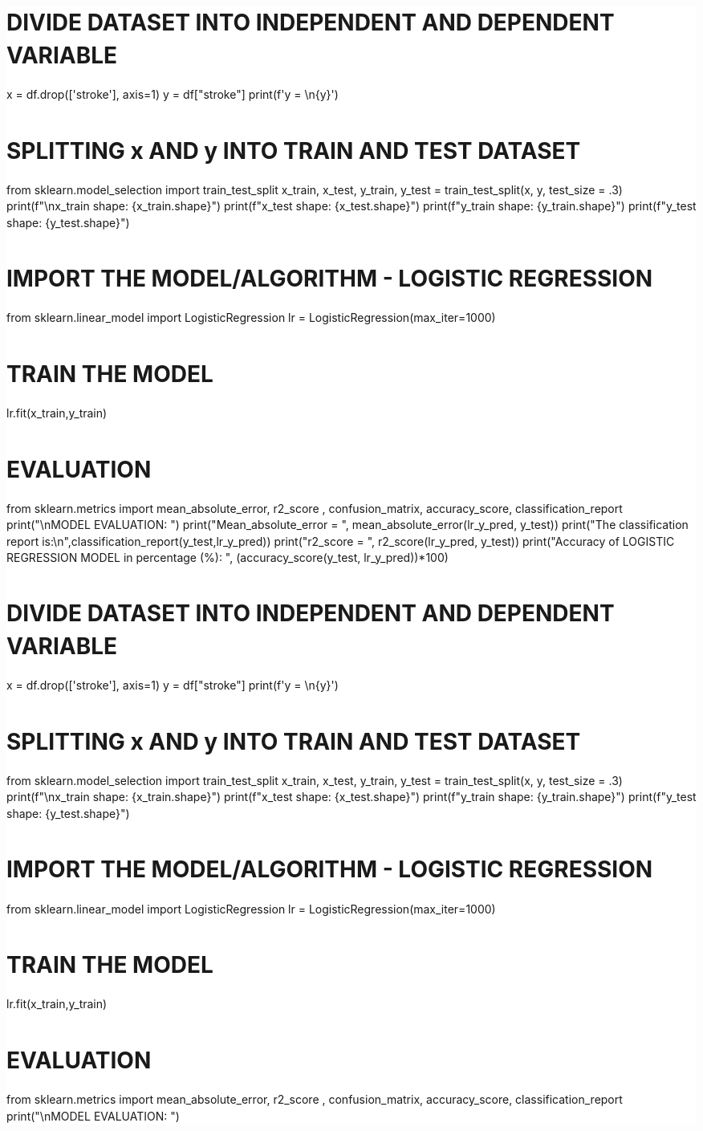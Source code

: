 

# DIVIDE DATASET INTO INDEPENDENT AND DEPENDENT VARIABLE
x = df.drop(['stroke'], axis=1)
y = df["stroke"]
print(f'y = \n{y}')
# SPLITTING x AND y INTO TRAIN AND TEST DATASET
from sklearn.model_selection import train_test_split
x_train, x_test, y_train, y_test = train_test_split(x, y, test_size = .3)
print(f"\nx_train shape: {x_train.shape}")
print(f"x_test shape: {x_test.shape}")
print(f"y_train shape: {y_train.shape}")
print(f"y_test shape: {y_test.shape}")
# IMPORT THE MODEL/ALGORITHM - LOGISTIC REGRESSION
from sklearn.linear_model import LogisticRegression 
lr = LogisticRegression(max_iter=1000)
# TRAIN THE MODEL
lr.fit(x_train,y_train) 
# EVALUATION
from sklearn.metrics import mean_absolute_error, r2_score , confusion_matrix, accuracy_score, classification_report
print("\nMODEL EVALUATION: ")
print("Mean_absolute_error = ", mean_absolute_error(lr_y_pred, y_test)) 
print("The classification report is:\n",classification_report(y_test,lr_y_pred))
print("r2_score = ", r2_score(lr_y_pred, y_test)) 
print("Accuracy of LOGISTIC REGRESSION MODEL in percentage (%): ", (accuracy_score(y_test, lr_y_pred))*100)



# DIVIDE DATASET INTO INDEPENDENT AND DEPENDENT VARIABLE
x = df.drop(['stroke'], axis=1)
y = df["stroke"]
print(f'y = \n{y}')
# SPLITTING x AND y INTO TRAIN AND TEST DATASET
from sklearn.model_selection import train_test_split
x_train, x_test, y_train, y_test = train_test_split(x, y, test_size = .3)
print(f"\nx_train shape: {x_train.shape}")
print(f"x_test shape: {x_test.shape}")
print(f"y_train shape: {y_train.shape}")
print(f"y_test shape: {y_test.shape}")
# IMPORT THE MODEL/ALGORITHM - LOGISTIC REGRESSION
from sklearn.linear_model import LogisticRegression 
lr = LogisticRegression(max_iter=1000)
# TRAIN THE MODEL
lr.fit(x_train,y_train) 
# EVALUATION
from sklearn.metrics import mean_absolute_error, r2_score , confusion_matrix, accuracy_score, classification_report
print("\nMODEL EVALUATION: ")